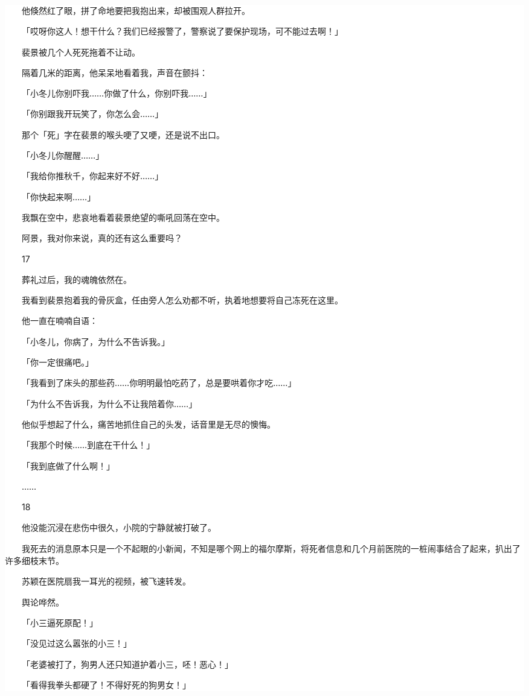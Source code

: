 &emsp;&emsp;他倏然红了眼，拼了命地要把我抱出来，却被围观人群拉开。  
  
&emsp;&emsp;「哎呀你这人！想干什么？我们已经报警了，警察说了要保护现场，可不能过去啊！」  
  
&emsp;&emsp;裴景被几个人死死拖着不让动。  
  
&emsp;&emsp;隔着几米的距离，他呆呆地看着我，声音在颤抖：  
  
&emsp;&emsp;「小冬儿你别吓我……你做了什么，你别吓我……」  
  
&emsp;&emsp;「你别跟我开玩笑了，你怎么会……」  
  
&emsp;&emsp;那个「死」字在裴景的喉头哽了又哽，还是说不出口。  
  
&emsp;&emsp;「小冬儿你醒醒……」  
  
&emsp;&emsp;「我给你推秋千，你起来好不好……」  
  
&emsp;&emsp;「你快起来啊……」  
  
&emsp;&emsp;我飘在空中，悲哀地看着裴景绝望的嘶吼回荡在空中。  
  
&emsp;&emsp;阿景，我对你来说，真的还有这么重要吗？  
  
&emsp;&emsp;17  
  
&emsp;&emsp;葬礼过后，我的魂魄依然在。  
  
&emsp;&emsp;我看到裴景抱着我的骨灰盒，任由旁人怎么劝都不听，执着地想要将自己冻死在这里。  
  
&emsp;&emsp;他一直在喃喃自语：  
  
&emsp;&emsp;「小冬儿，你病了，为什么不告诉我。」  
  
&emsp;&emsp;「你一定很痛吧。」  
  
&emsp;&emsp;「我看到了床头的那些药……你明明最怕吃药了，总是要哄着你才吃……」  
  
&emsp;&emsp;「为什么不告诉我，为什么不让我陪着你……」  
  
&emsp;&emsp;他似乎想起了什么，痛苦地抓住自己的头发，话音里是无尽的懊悔。  
  
&emsp;&emsp;「我那个时候……到底在干什么！」  
  
&emsp;&emsp;「我到底做了什么啊！」  
  
&emsp;&emsp;……  
  
&emsp;&emsp;18  
  
&emsp;&emsp;他没能沉浸在悲伤中很久，小院的宁静就被打破了。  
  
&emsp;&emsp;我死去的消息原本只是一个不起眼的小新闻，不知是哪个网上的福尔摩斯，将死者信息和几个月前医院的一桩闹事结合了起来，扒出了许多细枝末节。  
  
&emsp;&emsp;苏颖在医院扇我一耳光的视频，被飞速转发。  
  
&emsp;&emsp;舆论哗然。  
  
&emsp;&emsp;「小三逼死原配！」  
  
&emsp;&emsp;「没见过这么嚣张的小三！」  
  
&emsp;&emsp;「老婆被打了，狗男人还只知道护着小三，呸！恶心！」  
  
&emsp;&emsp;「看得我拳头都硬了！不得好死的狗男女！」  
  